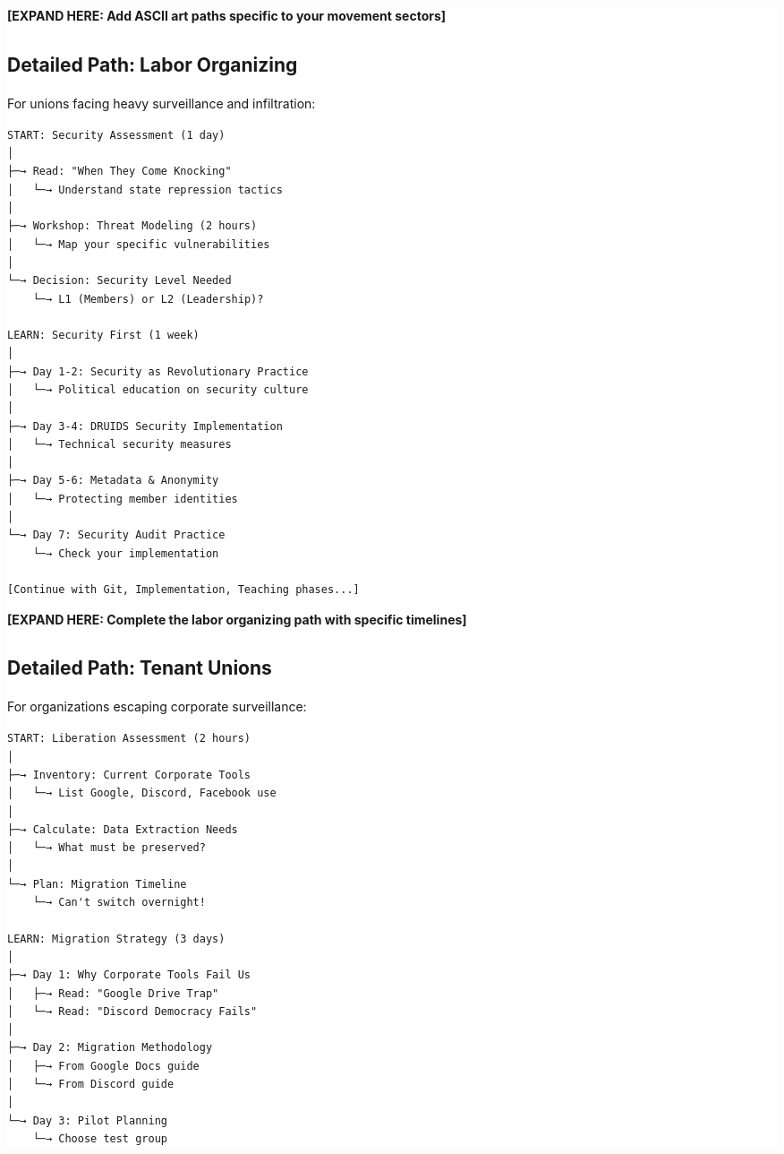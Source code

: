 **[EXPAND HERE: Add ASCII art paths specific to your movement sectors]**

## Detailed Path: Labor Organizing

For unions facing heavy surveillance and infiltration:

```
START: Security Assessment (1 day)
│
├─→ Read: "When They Come Knocking" 
│   └─→ Understand state repression tactics
│
├─→ Workshop: Threat Modeling (2 hours)
│   └─→ Map your specific vulnerabilities
│
└─→ Decision: Security Level Needed
    └─→ L1 (Members) or L2 (Leadership)?

LEARN: Security First (1 week)
│
├─→ Day 1-2: Security as Revolutionary Practice
│   └─→ Political education on security culture
│
├─→ Day 3-4: DRUIDS Security Implementation  
│   └─→ Technical security measures
│
├─→ Day 5-6: Metadata & Anonymity
│   └─→ Protecting member identities
│
└─→ Day 7: Security Audit Practice
    └─→ Check your implementation

[Continue with Git, Implementation, Teaching phases...]
```

**[EXPAND HERE: Complete the labor organizing path with specific timelines]**

## Detailed Path: Tenant Unions

For organizations escaping corporate surveillance:

```
START: Liberation Assessment (2 hours)
│
├─→ Inventory: Current Corporate Tools
│   └─→ List Google, Discord, Facebook use
│
├─→ Calculate: Data Extraction Needs
│   └─→ What must be preserved?
│
└─→ Plan: Migration Timeline
    └─→ Can't switch overnight!

LEARN: Migration Strategy (3 days)
│
├─→ Day 1: Why Corporate Tools Fail Us
│   ├─→ Read: "Google Drive Trap"
│   └─→ Read: "Discord Democracy Fails"
│
├─→ Day 2: Migration Methodology
│   ├─→ From Google Docs guide
│   └─→ From Discord guide
│
└─→ Day 3: Pilot Planning
    └─→ Choose test group
```